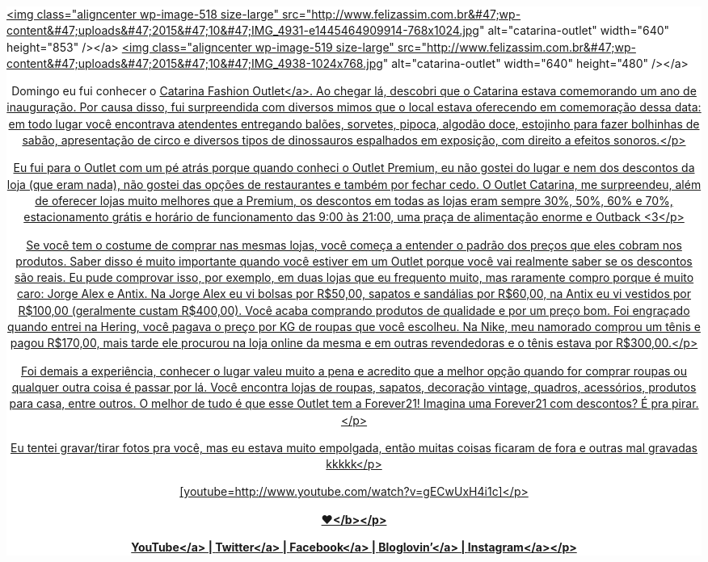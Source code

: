 <a href="http:&#47;&#47;www.felizassim.com.br&#47;wp-content&#47;uploads&#47;2015&#47;10&#47;IMG_4931-e1445464909914.jpg"><img class="aligncenter wp-image-518 size-large" src="http:&#47;&#47;www.felizassim.com.br&#47;wp-content&#47;uploads&#47;2015&#47;10&#47;IMG_4931-e1445464909914-768x1024.jpg" alt="catarina-outlet" width="640" height="853" &#47;><&#47;a> <a href="http:&#47;&#47;www.felizassim.com.br&#47;wp-content&#47;uploads&#47;2015&#47;10&#47;IMG_4938.jpg"><img class="aligncenter wp-image-519 size-large" src="http:&#47;&#47;www.felizassim.com.br&#47;wp-content&#47;uploads&#47;2015&#47;10&#47;IMG_4938-1024x768.jpg" alt="catarina-outlet" width="640" height="480" &#47;><&#47;a></p>
<p style="text-align: center;">Domingo&nbsp;eu fui conhecer&nbsp;o <a href="http:&#47;&#47;catarinaoutlet.com.br&#47;" target="_blank">Catarina Fashion Outlet<&#47;a>. Ao chegar l&aacute;, descobri que o Catarina estava comemorando um ano de inaugura&ccedil;&atilde;o. Por causa disso, fui surpreendida com diversos mimos que o local&nbsp;estava oferecendo em comemora&ccedil;&atilde;o dessa data: em todo lugar voc&ecirc; encontrava atendentes entregando bal&otilde;es, sorvetes, pipoca, algod&atilde;o doce, estojinho para fazer bolhinhas de sab&atilde;o, apresenta&ccedil;&atilde;o de circo e diversos tipos de dinossauros espalhados em exposi&ccedil;&atilde;o, com direito a efeitos sonoros.<&#47;p></p>
<p style="text-align: center;">Eu fui para o Outlet com um p&eacute; atr&aacute;s porque quando conheci o Outlet Premium, eu n&atilde;o gostei do lugar e nem dos descontos da loja (que eram nada), n&atilde;o gostei das op&ccedil;&otilde;es de restaurantes e tamb&eacute;m por fechar cedo. O Outlet&nbsp;Catarina, me surpreendeu, al&eacute;m de oferecer lojas muito melhores que a Premium, os descontos em todas as lojas eram sempre 30%, 50%, 60% e 70%, estacionamento gr&aacute;tis e hor&aacute;rio de funcionamento das 9:00 &agrave;s 21:00, uma pra&ccedil;a de alimenta&ccedil;&atilde;o enorme e Outback <3<&#47;p></p>
<p style="text-align: center;">Se voc&ecirc; tem o costume de comprar nas mesmas lojas, voc&ecirc; come&ccedil;a a entender o padr&atilde;o dos pre&ccedil;os que eles cobram nos produtos. Saber disso &eacute; muito importante quando voc&ecirc; estiver em um Outlet porque voc&ecirc; vai realmente saber se os descontos s&atilde;o reais. Eu pude comprovar isso, por exemplo, em duas lojas que eu frequento muito, mas raramente&nbsp;compro porque &eacute; muito caro: Jorge Alex e Antix. Na Jorge Alex eu vi bolsas por R$50,00, sapatos e sand&aacute;lias por R$60,00, na Antix eu vi vestidos por R$100,00 (geralmente custam R$400,00). Voc&ecirc; acaba comprando produtos de qualidade e por um pre&ccedil;o bom. Foi engra&ccedil;ado quando entrei na Hering, voc&ecirc; pagava o pre&ccedil;o por KG de roupas que voc&ecirc; escolheu. Na Nike, meu namorado comprou um t&ecirc;nis e pagou R$170,00, mais tarde ele procurou na loja online da mesma e em outras revendedoras e o t&ecirc;nis&nbsp;estava por R$300,00.<&#47;p></p>
<p style="text-align: center;">Foi demais a experi&ecirc;ncia, conhecer o lugar valeu muito a pena e acredito que&nbsp;a melhor op&ccedil;&atilde;o quando for comprar roupas ou qualquer outra coisa &eacute; passar por l&aacute;. Voc&ecirc; encontra lojas de roupas, sapatos, decora&ccedil;&atilde;o vintage, quadros, acess&oacute;rios, produtos para casa, entre outros.&nbsp;O melhor de tudo &eacute; que esse Outlet tem a Forever21! Imagina uma Forever21 com descontos? &Eacute; pra pirar.<&#47;p></p>
<p style="text-align: center;">Eu tentei gravar&#47;tirar fotos pra voc&ecirc;, mas eu estava muito empolgada, ent&atilde;o muitas coisas ficaram de fora e outras mal gravadas kkkkk<&#47;p></p>
<p style="text-align: center;">[youtube=http:&#47;&#47;www.youtube.com&#47;watch?v=gECwUxH4i1c]<&#47;p></p>
<p style="text-align: center;"><b>&hearts;<&#47;b><&#47;p></p>
<p style="text-align: center;"><a href="https:&#47;&#47;www.youtube.com&#47;channel&#47;UCTk3xkOSzWzf8Ba-wJN8jDA" target="_blank">YouTube<&#47;a> |&nbsp;<a href="https:&#47;&#47;twitter.com&#47;lettiicee" target="_blank">Twitter<&#47;a>&nbsp;|&nbsp;<a href="http:&#47;&#47;www.facebook.com&#47;blogfelizassim" target="_blank">Facebook<&#47;a>&nbsp;|&nbsp;<a href="https:&#47;&#47;www.bloglovin.com&#47;blogs&#47;feliz-assim-14224049" target="_blank">Bloglovin&rsquo;<&#47;a>&nbsp;|&nbsp;<a href="http:&#47;&#47;instagram.com&#47;lettiicee" target="_blank">Instagram<&#47;a><&#47;p></p>
